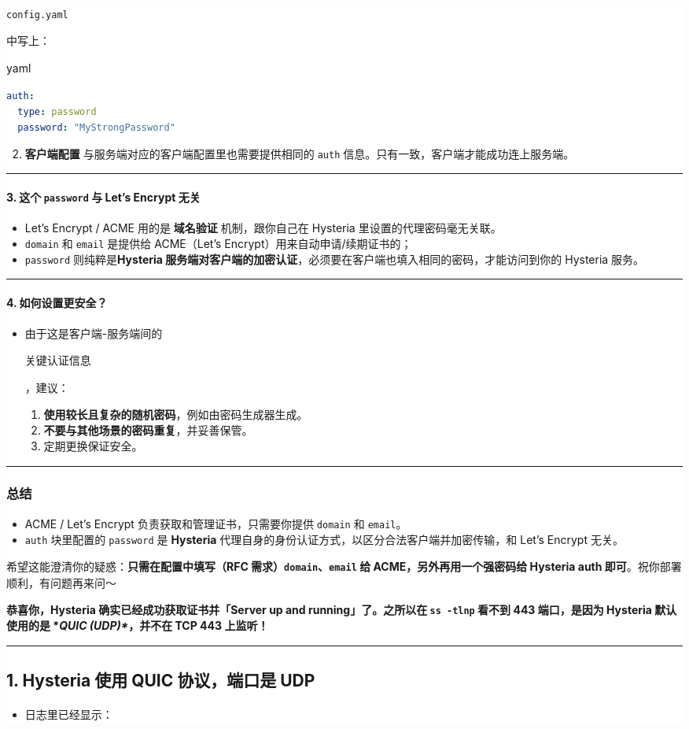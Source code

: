   ```
   config.yaml
   ```

    

   中写上：

   yaml

   

   ```yaml
   auth:
     type: password
     password: "MyStrongPassword"
   ```

2. **客户端配置**
   与服务端对应的客户端配置里也需要提供相同的 `auth` 信息。只有一致，客户端才能成功连上服务端。

------

#### **3. 这个 `password` 与 Let’s Encrypt 无关**

- Let’s Encrypt / ACME 用的是 **域名验证** 机制，跟你自己在 Hysteria 里设置的代理密码毫无关联。
- `domain` 和 `email` 是提供给 ACME（Let’s Encrypt）用来自动申请/续期证书的；
- `password` 则纯粹是**Hysteria 服务端对客户端的加密认证**，必须要在客户端也填入相同的密码，才能访问到你的 Hysteria 服务。

------

#### **4. 如何设置更安全？**

- 由于这是客户端-服务端间的

  关键认证信息

  ，建议：

  1. **使用较长且复杂的随机密码**，例如由密码生成器生成。
  2. **不要与其他场景的密码重复**，并妥善保管。
  3. 定期更换保证安全。

------

### **总结**

- ACME / Let’s Encrypt 负责获取和管理证书，只需要你提供 `domain` 和 `email`。
- `auth` 块里配置的 `password` 是 **Hysteria** 代理自身的身份认证方式，以区分合法客户端并加密传输，和 Let’s Encrypt 无关。

希望这能澄清你的疑惑：**只需在配置中填写（RFC 需求）`domain`、`email` 给 ACME，另外再用一个强密码给 Hysteria auth 即可**。祝你部署顺利，有问题再来问～

**恭喜你，Hysteria 确实已经成功获取证书并「Server up and running」了。之所以在 `ss -tlnp` 看不到 443 端口，是因为 Hysteria 默认使用的是 \**QUIC (UDP)\**，并不在 TCP 443 上监听！**

------

## 1. Hysteria 使用 QUIC 协议，端口是 UDP

- 日志里已经显示：

